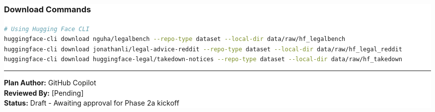 ### Download Commands

```bash
# Using Hugging Face CLI
huggingface-cli download nguha/legalbench --repo-type dataset --local-dir data/raw/hf_legalbench
huggingface-cli download jonathanli/legal-advice-reddit --repo-type dataset --local-dir data/raw/hf_legal_reddit
huggingface-cli download huggingface-legal/takedown-notices --repo-type dataset --local-dir data/raw/hf_takedown
```

---

**Plan Author:** GitHub Copilot  
**Reviewed By:** [Pending]  
**Status:** Draft - Awaiting approval for Phase 2a kickoff
